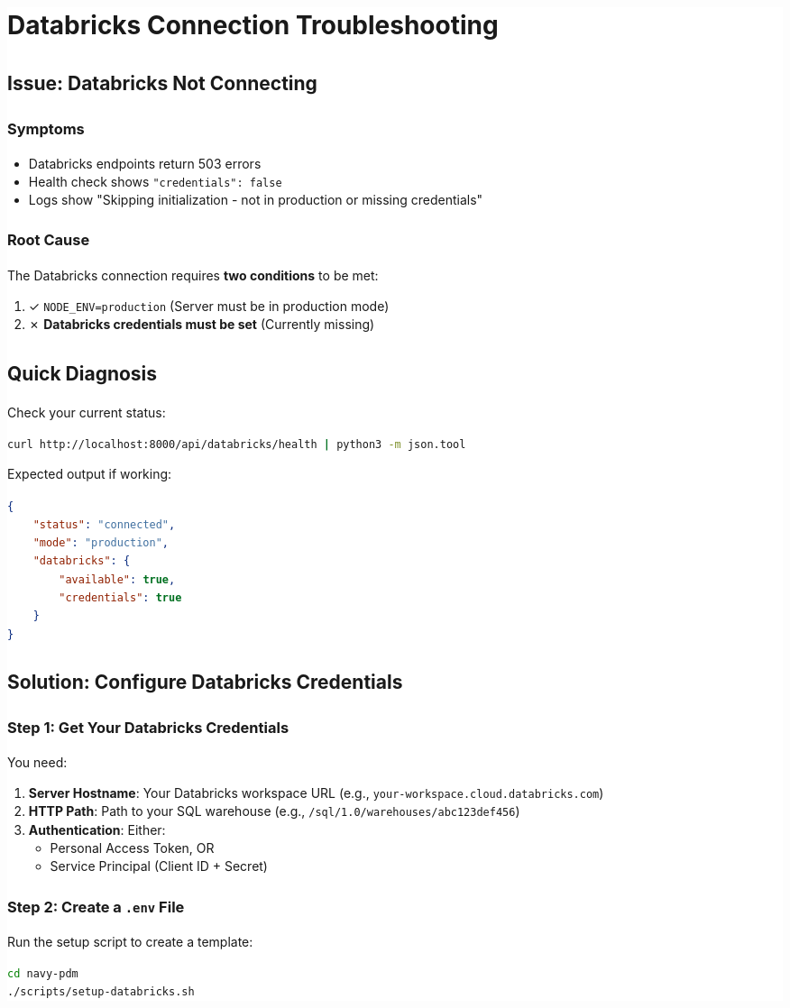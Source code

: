 # Databricks Connection Troubleshooting

## Issue: Databricks Not Connecting

### Symptoms
- Databricks endpoints return 503 errors
- Health check shows `"credentials": false`
- Logs show "Skipping initialization - not in production or missing credentials"

### Root Cause
The Databricks connection requires **two conditions** to be met:
1. ✓ `NODE_ENV=production` (Server must be in production mode)
2. ✗ **Databricks credentials must be set** (Currently missing)

## Quick Diagnosis

Check your current status:
```bash
curl http://localhost:8000/api/databricks/health | python3 -m json.tool
```

Expected output if working:
```json
{
    "status": "connected",
    "mode": "production",
    "databricks": {
        "available": true,
        "credentials": true
    }
}
```

## Solution: Configure Databricks Credentials

### Step 1: Get Your Databricks Credentials

You need:
1. **Server Hostname**: Your Databricks workspace URL (e.g., `your-workspace.cloud.databricks.com`)
2. **HTTP Path**: Path to your SQL warehouse (e.g., `/sql/1.0/warehouses/abc123def456`)
3. **Authentication**: Either:
   - Personal Access Token, OR
   - Service Principal (Client ID + Secret)

### Step 2: Create a `.env` File

Run the setup script to create a template:
```bash
cd navy-pdm
./scripts/setup-databricks.sh
```

